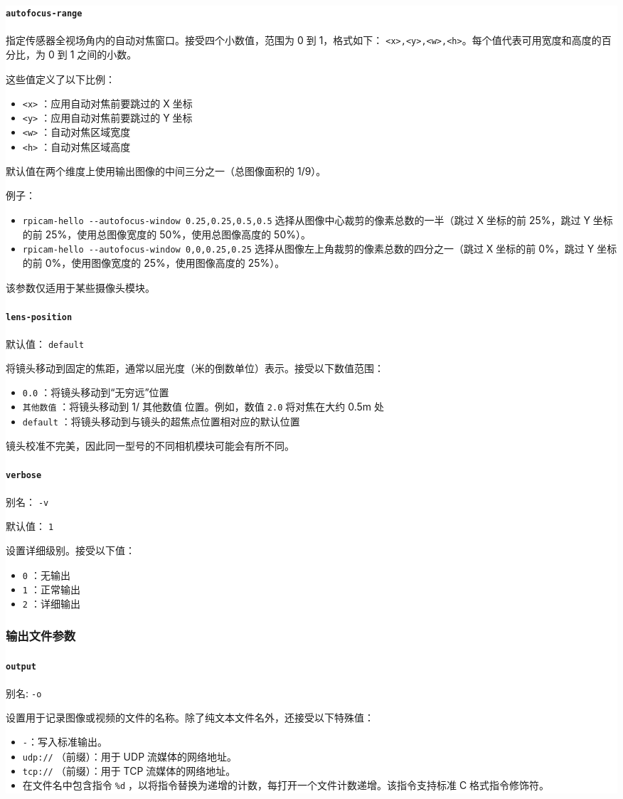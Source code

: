 #### `autofocus-range`

指定传感器全视场角内的自动对焦窗口。接受四个小数值，范围为 0 到 1，格式如下： `<x>,<y>,<w>,<h>`。每个值代表可用宽度和高度的百分比，为 0 到 1 之间的小数。

这些值定义了以下比例：

* `<x>` ：应用自动对焦前要跳过的 X 坐标
* `<y>` ：应用自动对焦前要跳过的 Y 坐标
* `<w>` ：自动对焦区域宽度
* `<h>` ：自动对焦区域高度

默认值在两个维度上使用输出图像的中间三分之一（总图像面积的 1/9）。

 例子：

* `rpicam-hello --autofocus-window 0.25,0.25,0.5,0.5` 选择从图像中心裁剪的像素总数的一半（跳过 X 坐标的前 25%，跳过 Y 坐标的前 25%，使用总图像宽度的 50%，使用总图像高度的 50%）。
* `rpicam-hello --autofocus-window 0,0,0.25,0.25` 选择从图像左上角裁剪的像素总数的四分之一（跳过 X 坐标的前 0%，跳过 Y 坐标的前 0%，使用图像宽度的 25%，使用图像高度的 25%）。

该参数仅适用于某些摄像头模块。

#### `lens-position`

 默认值： `default`

将镜头移动到固定的焦距，通常以屈光度（米的倒数单位）表示。接受以下数值范围：

* `0.0` ：将镜头移动到“无穷远”位置
* `其他数值` ：将镜头移动到 1/ 其他数值 位置。例如，数值 `2.0` 将对焦在大约 0.5m 处
* `default` ：将镜头移动到与镜头的超焦点位置相对应的默认位置

镜头校准不完美，因此同一型号的不同相机模块可能会有所不同。

#### `verbose`

 别名： `-v`

 默认值： `1`

设置详细级别。接受以下值：

* `0` ：无输出
* `1` ：正常输出
* `2` ：详细输出

### 输出文件参数

#### `output`

 别名: `-o`

设置用于记录图像或视频的文件的名称。除了纯文本文件名外，还接受以下特殊值：

* `-`：写入标准输出。
* `udp://` （前缀）：用于 UDP 流媒体的网络地址。
* `tcp://` （前缀）：用于 TCP 流媒体的网络地址。
* 在文件名中包含指令 `%d` ，以将指令替换为递增的计数，每打开一个文件计数递增。该指令支持标准 C 格式指令修饰符。
